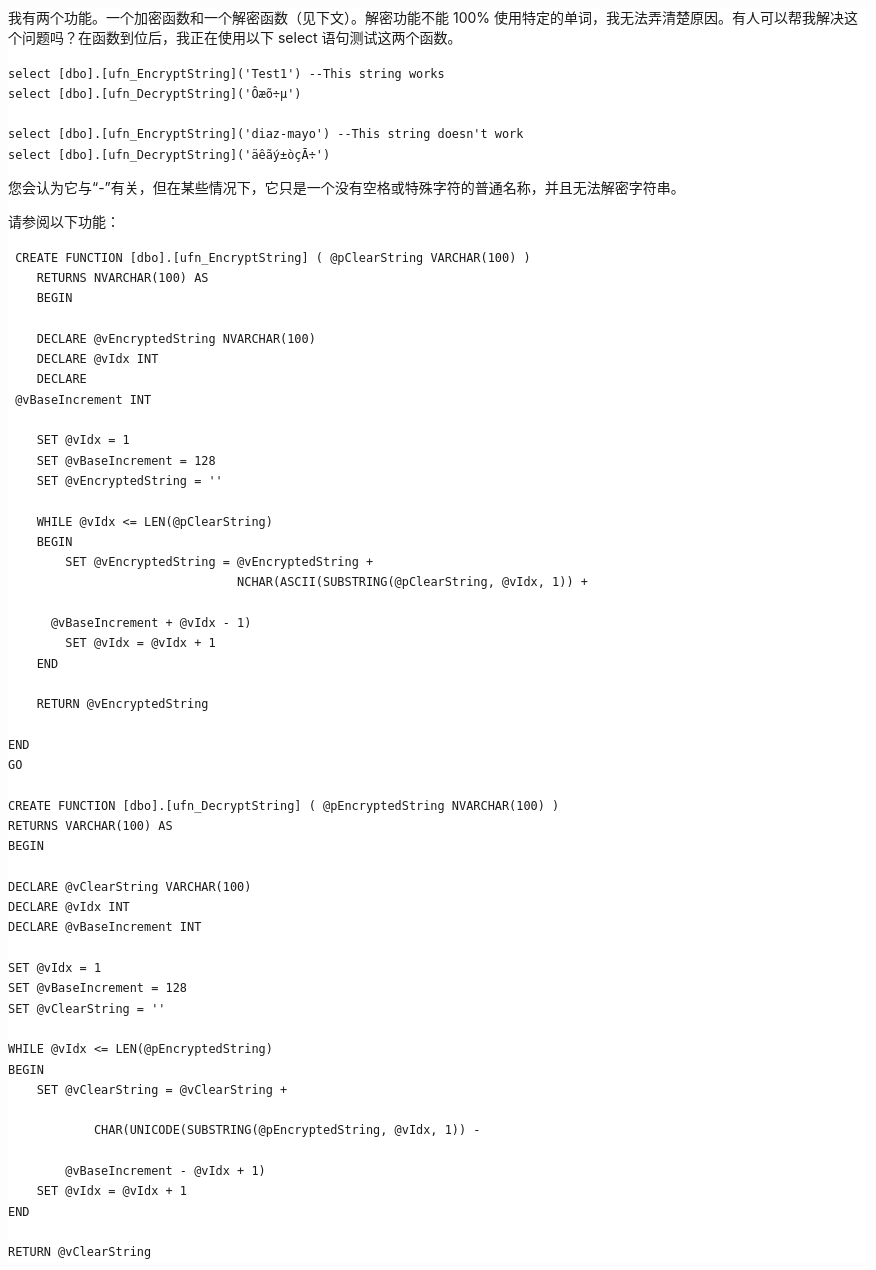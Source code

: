 我有两个功能。一个加密函数和一个解密函数（见下文）。解密功能不能 100% 使用特定的单词，我无法弄清楚原因。有人可以帮我解决这个问题吗？在函数到位后，我正在使用以下 select 语句测试这两个函数。

```
select [dbo].[ufn_EncryptString]('Test1') --This string works
select [dbo].[ufn_DecryptString]('Ôæõ÷µ') 

select [dbo].[ufn_EncryptString]('diaz-mayo') --This string doesn't work 
select [dbo].[ufn_DecryptString]('äêãý±òçĀ÷') 
```

您会认为它与“-”有关，但在某些情况下，它只是一个没有空格或特殊字符的普通名称，并且无法解密字符串。

请参阅以下功能：

```
 CREATE FUNCTION [dbo].[ufn_EncryptString] ( @pClearString VARCHAR(100) )
    RETURNS NVARCHAR(100) AS
    BEGIN

    DECLARE @vEncryptedString NVARCHAR(100)
    DECLARE @vIdx INT
    DECLARE
 @vBaseIncrement INT

    SET @vIdx = 1
    SET @vBaseIncrement = 128
    SET @vEncryptedString = ''

    WHILE @vIdx <= LEN(@pClearString)
    BEGIN
        SET @vEncryptedString = @vEncryptedString + 
                                NCHAR(ASCII(SUBSTRING(@pClearString, @vIdx, 1)) +

      @vBaseIncrement + @vIdx - 1)
        SET @vIdx = @vIdx + 1
    END

    RETURN @vEncryptedString

END
GO

CREATE FUNCTION [dbo].[ufn_DecryptString] ( @pEncryptedString NVARCHAR(100) )
RETURNS VARCHAR(100) AS
BEGIN

DECLARE @vClearString VARCHAR(100)
DECLARE @vIdx INT
DECLARE @vBaseIncrement INT

SET @vIdx = 1
SET @vBaseIncrement = 128
SET @vClearString = ''

WHILE @vIdx <= LEN(@pEncryptedString)
BEGIN
    SET @vClearString = @vClearString + 

            CHAR(UNICODE(SUBSTRING(@pEncryptedString, @vIdx, 1)) - 

        @vBaseIncrement - @vIdx + 1)
    SET @vIdx = @vIdx + 1
END

RETURN @vClearString
```